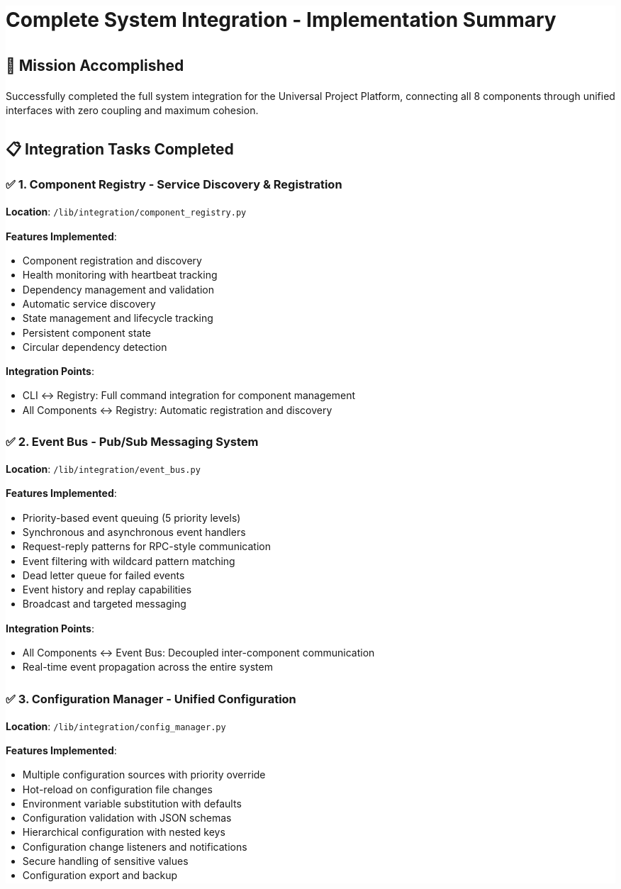 # Complete System Integration - Implementation Summary

## 🎯 Mission Accomplished

Successfully completed the full system integration for the Universal Project Platform, connecting all 8 components through unified interfaces with zero coupling and maximum cohesion.

## 📋 Integration Tasks Completed

### ✅ 1. Component Registry - Service Discovery & Registration
**Location**: `/lib/integration/component_registry.py`

**Features Implemented**:
- Component registration and discovery
- Health monitoring with heartbeat tracking
- Dependency management and validation
- Automatic service discovery
- State management and lifecycle tracking
- Persistent component state
- Circular dependency detection

**Integration Points**:
- CLI ↔ Registry: Full command integration for component management
- All Components ↔ Registry: Automatic registration and discovery

### ✅ 2. Event Bus - Pub/Sub Messaging System
**Location**: `/lib/integration/event_bus.py`

**Features Implemented**:
- Priority-based event queuing (5 priority levels)
- Synchronous and asynchronous event handlers
- Request-reply patterns for RPC-style communication
- Event filtering with wildcard pattern matching
- Dead letter queue for failed events
- Event history and replay capabilities
- Broadcast and targeted messaging

**Integration Points**:
- All Components ↔ Event Bus: Decoupled inter-component communication
- Real-time event propagation across the entire system

### ✅ 3. Configuration Manager - Unified Configuration
**Location**: `/lib/integration/config_manager.py`

**Features Implemented**:
- Multiple configuration sources with priority override
- Hot-reload on configuration file changes
- Environment variable substitution with defaults
- Configuration validation with JSON schemas
- Hierarchical configuration with nested keys
- Configuration change listeners and notifications
- Secure handling of sensitive values
- Configuration export and backup
